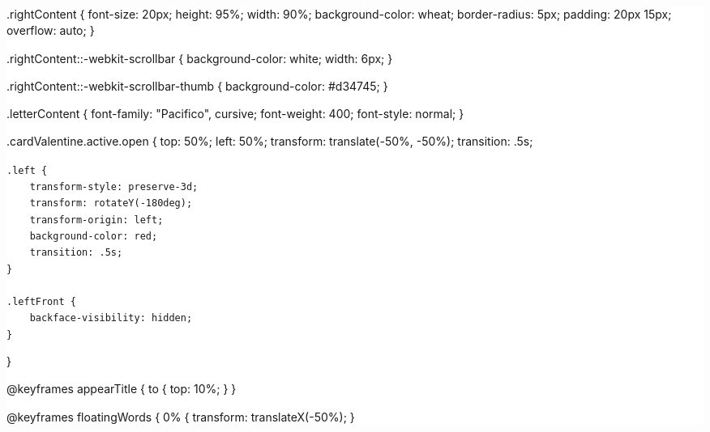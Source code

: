 .rightContent {
    font-size: 20px;
    height: 95%;
    width: 90%;
    background-color: wheat;
    border-radius: 5px;
    padding: 20px 15px;
    overflow: auto;
}

.rightContent::-webkit-scrollbar {
    background-color: white;
    width: 6px;
}

.rightContent::-webkit-scrollbar-thumb {
    background-color: #d34745;
}

.letterContent {
    font-family: "Pacifico", cursive;
    font-weight: 400;
    font-style: normal;
}

.cardValentine.active.open {
    top: 50%;
    left: 50%;
    transform: translate(-50%, -50%);
    transition: .5s;

    .left {
        transform-style: preserve-3d;
        transform: rotateY(-180deg);
        transform-origin: left;
        background-color: red;
        transition: .5s;
    }

    .leftFront {
        backface-visibility: hidden;
    }

}

@keyframes appearTitle {
    to {
        top: 10%;
    }
}

@keyframes floatingWords {
    0% {
        transform: translateX(-50%);
    }
